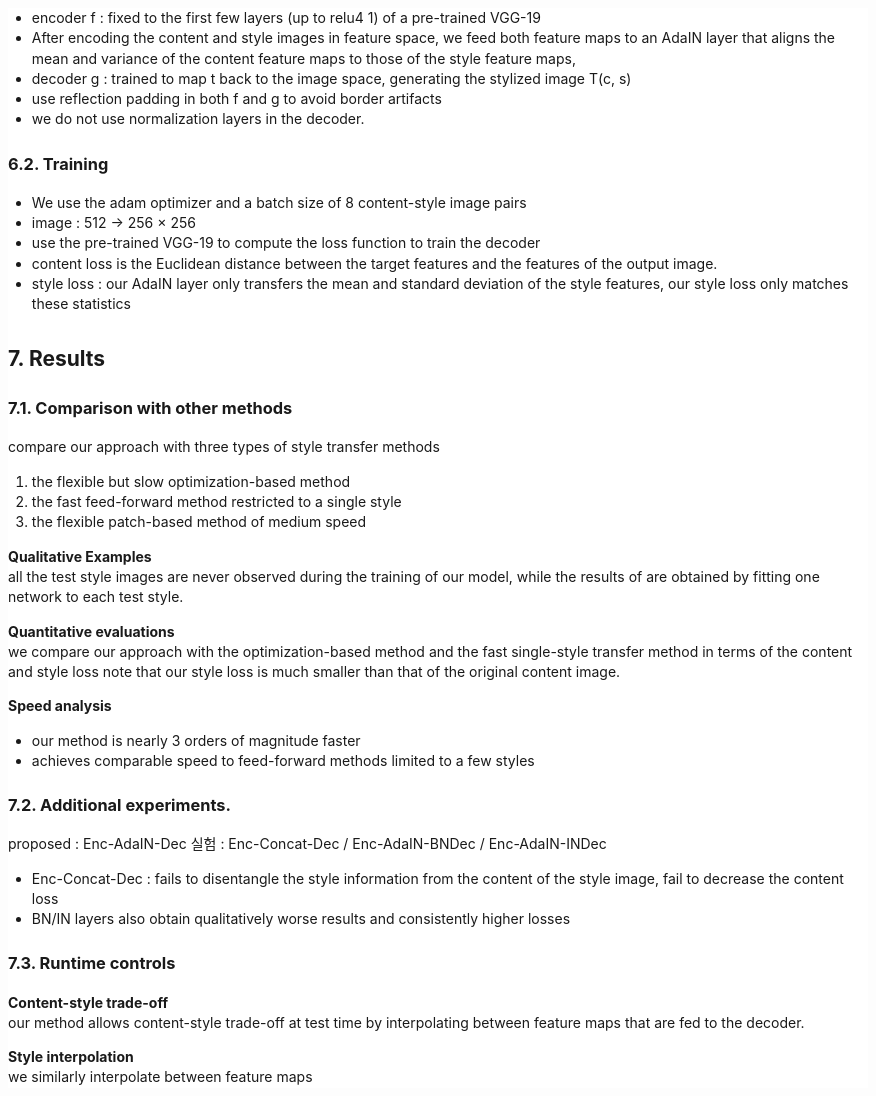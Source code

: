 - encoder f : fixed to the first few layers (up to relu4 1) of a pre-trained VGG-19
- After encoding the content and style images in feature space, we feed both feature maps to an AdaIN layer that aligns the mean and variance of the content feature maps to those of the style feature maps,
- decoder g : trained to map t back to the image space, generating the stylized image T(c, s)
- use reflection padding in both f and g to avoid border artifacts
- we do not use normalization layers in the decoder.

### 6.2. Training
- We use the adam optimizer and a batch size of 8 content-style image pairs
- image : 512 -> 256 × 256
- use the pre-trained VGG-19 to compute the loss function to train the decoder
- content loss is the Euclidean distance between the target features and the features of the output image.
- style loss : our AdaIN layer only transfers the mean and standard deviation of the style features, our style loss only matches these statistics

## 7. Results
### 7.1. Comparison with other methods
compare our approach with three types of style transfer methods
1) the flexible but slow optimization-based method
2) the fast feed-forward method restricted to a single style
3) the flexible patch-based method of medium speed

**Qualitative Examples**   
all the test style images are never observed during the training of our model, while the results of are obtained by fitting one network to each test style.

**Quantitative evaluations**  
we compare our approach with the optimization-based method and the fast single-style transfer method in terms of the content and style loss
note that our style loss is much smaller than that of the original content image.

**Speed analysis**   
- our method is nearly 3 orders of magnitude faster
- achieves comparable speed to feed-forward methods limited to a few styles

### 7.2. Additional experiments.
proposed : Enc-AdaIN-Dec
실험 : Enc-Concat-Dec / Enc-AdaIN-BNDec / Enc-AdaIN-INDec

- Enc-Concat-Dec : fails to disentangle the style information from the content of the style image, fail to decrease the content loss
- BN/IN layers also obtain qualitatively worse results and consistently higher losses

### 7.3. Runtime controls
**Content-style trade-off**    
our method allows content-style trade-off at test time by interpolating between feature maps that are fed to the decoder.

**Style interpolation**    
we similarly interpolate between feature maps
